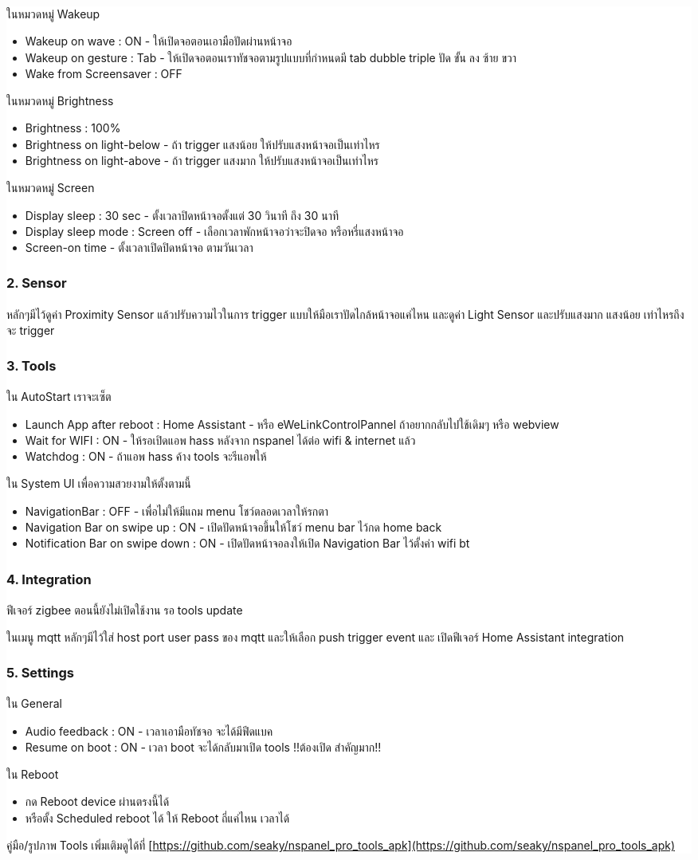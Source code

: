 ในหมวดหมู่ Wakeup 

- Wakeup on wave : ON - ให้เปิดจอตอนเอามือปัดผ่านหน้าจอ
- Wakeup on gesture : Tab - ให้เปิดจอตอนเราทัชจอตามรูปแบบที่กำหนดมี tab dubble triple ปัด ขั้น ลง ซ้าย ขวา
- Wake from Screensaver : OFF

ในหมวดหมู่ Brightness 

- Brightness : 100%
- Brightness on light-below - ถ้า trigger แสงน้อย ให้ปรับแสงหน้าจอเป็นเท่าไหร  
- Brightness on light-above - ถ้า trigger แสงมาก ให้ปรับแสงหน้าจอเป็นเท่าไหร

ในหมวดหมู่ Screen

- Display sleep : 30 sec - ตั้งเวลาปิดหน้าจอตั้งแต่ 30 วินาที ถึง 30 นาที
- Display sleep mode : Screen off - เลือกเวลาพักหน้าจอว่าจะปิดจอ หรือหรี่แสงหน้าจอ
- Screen-on time - ตั้งเวลาเปิดปิดหน้าจอ ตามวันเวลา

### 2. Sensor 

หลักๆมีไว้ดูค่า Proximity Sensor แล้วปรับความไวในการ trigger แบบให้มือเราปัดไกล้หน้าจอแค่ไหน
และดูค่า Light Sensor และปรับแสงมาก แสงน้อย เท่าไหรถึงจะ trigger 

### 3. Tools 

ใน AutoStart เราจะเซ็ต
- Launch App after reboot : Home Assistant - หรือ eWeLinkControlPannel ถ้าอยากกลับไปใช้เดิมๆ หรือ webview
- Wait for WIFI : ON - ให้รอเปิดแอพ hass หลังจาก nspanel ได้ต่อ wifi & internet แล้ว
- Watchdog : ON - ถ้าแอพ hass ค้าง tools จะรีแอพให้

ใน System UI เพื่อความสวยงามให้ตั้งตามนี้
- NavigationBar : OFF - เพื่อไม่ให้มีแถม menu โชว์ตลอดเวลาให้รกตา
- Navigation Bar on swipe up : ON - เปิดปัดหน้าจอขึ้นให้โชว์ menu bar ไว้กด home back
- Notification Bar on swipe down : ON - เปิดปัดหน้าจอลงให้เปิด Navigation Bar ไว้ตั้งค่า wifi bt

### 4. Integration 

ฟีเจอร์ zigbee ตอนนี้ยังไม่เปิดใช้งาน รอ tools update

ในเมนู mqtt หลักๆมีไว้ใส่ host port user pass ของ mqtt
และให้เลือก push trigger event และ เปิดฟีเจอร์ Home Assistant integration

### 5. Settings

ใน General
- Audio feedback : ON - เวลาเอามือทัชจอ จะได้มีฟีดแบค
- Resume on boot : ON - เวลา boot จะได้กลับมาเปิด tools !!ต้องเปิด สำคัญมาก!!

ใน Reboot
- กด Reboot device ผ่านตรงนี้ได้
- หรือตั้ง Scheduled reboot ได้ ให้ Reboot ถี่แค่ไหน เวลาได้

คู่มือ/รูปภาพ Tools เพิ่มเติมดูได้ที่ [https://github.com/seaky/nspanel_pro_tools_apk](https://github.com/seaky/nspanel_pro_tools_apk)
